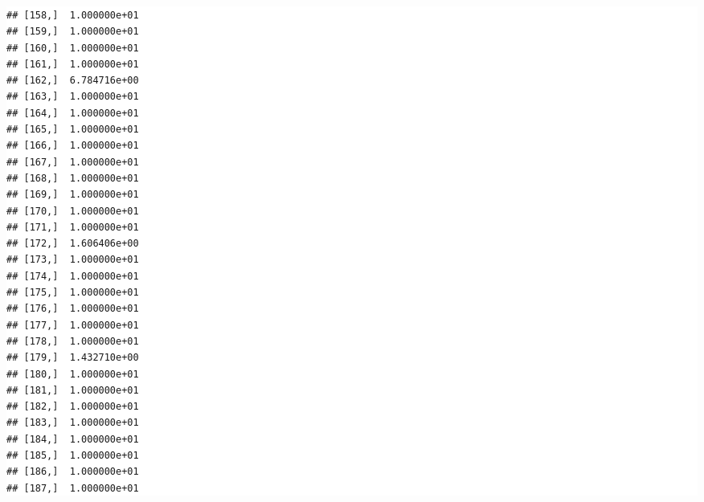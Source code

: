     ## [158,]  1.000000e+01
    ## [159,]  1.000000e+01
    ## [160,]  1.000000e+01
    ## [161,]  1.000000e+01
    ## [162,]  6.784716e+00
    ## [163,]  1.000000e+01
    ## [164,]  1.000000e+01
    ## [165,]  1.000000e+01
    ## [166,]  1.000000e+01
    ## [167,]  1.000000e+01
    ## [168,]  1.000000e+01
    ## [169,]  1.000000e+01
    ## [170,]  1.000000e+01
    ## [171,]  1.000000e+01
    ## [172,]  1.606406e+00
    ## [173,]  1.000000e+01
    ## [174,]  1.000000e+01
    ## [175,]  1.000000e+01
    ## [176,]  1.000000e+01
    ## [177,]  1.000000e+01
    ## [178,]  1.000000e+01
    ## [179,]  1.432710e+00
    ## [180,]  1.000000e+01
    ## [181,]  1.000000e+01
    ## [182,]  1.000000e+01
    ## [183,]  1.000000e+01
    ## [184,]  1.000000e+01
    ## [185,]  1.000000e+01
    ## [186,]  1.000000e+01
    ## [187,]  1.000000e+01